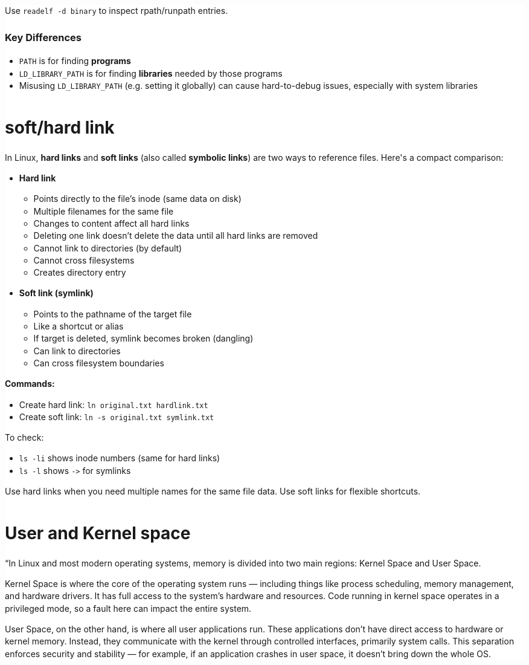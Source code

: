 Use `readelf -d binary` to inspect rpath/runpath entries.

### Key Differences
- `PATH` is for finding **programs**
- `LD_LIBRARY_PATH` is for finding **libraries** needed by those programs
- Misusing `LD_LIBRARY_PATH` (e.g. setting it globally) can cause hard-to-debug issues, especially with system libraries

# soft/hard link

In Linux, **hard links** and **soft links** (also called **symbolic links**) are two ways to reference files. Here's a compact comparison:

- **Hard link**
  - Points directly to the file’s inode (same data on disk)
  - Multiple filenames for the same file
  - Changes to content affect all hard links
  - Deleting one link doesn’t delete the data until all hard links are removed
  - Cannot link to directories (by default)
  - Cannot cross filesystems
  - Creates directory entry

- **Soft link (symlink)**
  - Points to the pathname of the target file
  - Like a shortcut or alias
  - If target is deleted, symlink becomes broken (dangling)
  - Can link to directories
  - Can cross filesystem boundaries

**Commands:**
- Create hard link: `ln original.txt hardlink.txt`
- Create soft link: `ln -s original.txt symlink.txt`

To check:
- `ls -li` shows inode numbers (same for hard links)
- `ls -l` shows `->` for symlinks

Use hard links when you need multiple names for the same file data. Use soft links for flexible shortcuts.

# User and Kernel space 

“In Linux and most modern operating systems, memory is divided into two main regions: Kernel Space and User Space.

Kernel Space is where the core of the operating system runs — including things like process scheduling, memory management, and hardware drivers. It has full access to the system’s hardware and resources. Code running in kernel space operates in a privileged mode, so a fault here can impact the entire system.

User Space, on the other hand, is where all user applications run. These applications don’t have direct access to hardware or kernel memory. Instead, they communicate with the kernel through controlled interfaces, primarily system calls. This separation enforces security and stability — for example, if an application crashes in user space, it doesn’t bring down the whole OS.
